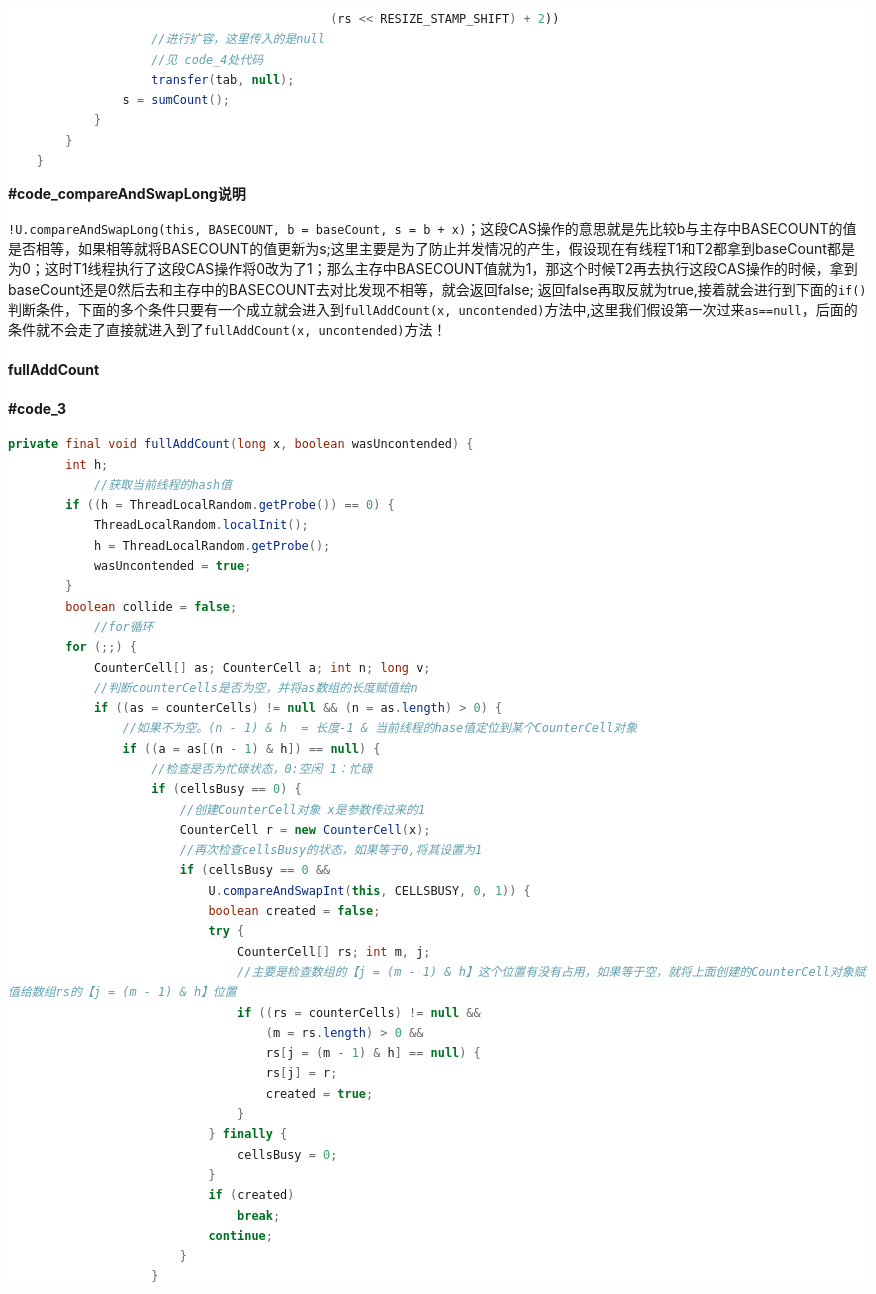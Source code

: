 ```java
                                             (rs << RESIZE_STAMP_SHIFT) + 2))
                    //进行扩容，这里传入的是null
                    //见 code_4处代码
                    transfer(tab, null);
                s = sumCount();
            }
        }
    }
```

**#code_compareAndSwapLong说明**

`!U.compareAndSwapLong(this, BASECOUNT, b = baseCount, s = b + x)`；这段CAS操作的意思就是先比较b与主存中BASECOUNT的值是否相等，如果相等就将BASECOUNT的值更新为s;这里主要是为了防止并发情况的产生，假设现在有线程T1和T2都拿到baseCount都是为0；这时T1线程执行了这段CAS操作将0改为了1；那么主存中BASECOUNT值就为1，那这个时候T2再去执行这段CAS操作的时候，拿到baseCount还是0然后去和主存中的BASECOUNT去对比发现不相等，就会返回false; 返回false再取反就为true,接着就会进行到下面的`if()`判断条件，下面的多个条件只要有一个成立就会进入到`fullAddCount(x, uncontended)`方法中,这里我们假设第一次过来`as==null`，后面的条件就不会走了直接就进入到了`fullAddCount(x, uncontended)`方法！

#### fullAddCount

**#code_3**

```java
private final void fullAddCount(long x, boolean wasUncontended) {
        int h;
  			//获取当前线程的hash值
        if ((h = ThreadLocalRandom.getProbe()) == 0) {
            ThreadLocalRandom.localInit();     
            h = ThreadLocalRandom.getProbe();
            wasUncontended = true;
        }
        boolean collide = false;  
  			//for循环
        for (;;) {
            CounterCell[] as; CounterCell a; int n; long v;
          	//判断counterCells是否为空，并将as数组的长度赋值给n
            if ((as = counterCells) != null && (n = as.length) > 0) {
              	//如果不为空。(n - 1) & h  = 长度-1 & 当前线程的hase值定位到某个CounterCell对象	
                if ((a = as[(n - 1) & h]) == null) {
                    //检查是否为忙碌状态，0:空闲 1：忙碌
                    if (cellsBusy == 0) {
                        //创建CounterCell对象 x是参数传过来的1
                        CounterCell r = new CounterCell(x); 
                        //再次检查cellsBusy的状态，如果等于0,将其设置为1
                        if (cellsBusy == 0 &&
                            U.compareAndSwapInt(this, CELLSBUSY, 0, 1)) {
                            boolean created = false;
                            try {              
                                CounterCell[] rs; int m, j;
                                //主要是检查数组的【j = (m - 1) & h】这个位置有没有占用，如果等于空，就将上面创建的CounterCell对象赋值给数组rs的【j = (m - 1) & h】位置
                                if ((rs = counterCells) != null &&
                                    (m = rs.length) > 0 &&
                                    rs[j = (m - 1) & h] == null) {
                                    rs[j] = r;
                                    created = true;
                                }
                            } finally {
                                cellsBusy = 0;
                            }
                            if (created)
                                break;
                            continue;          
                        }
                    }
```